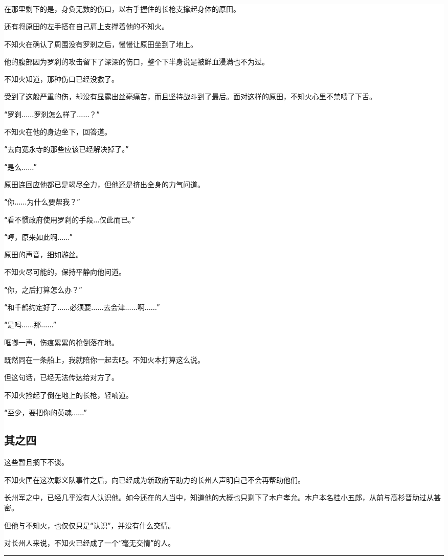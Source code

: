 在那里剩下的是，身负无数的伤口，以右手握住的长枪支撑起身体的原田。

还有将原田的左手搭在自己肩上支撑着他的不知火。

不知火在确认了周围没有罗刹之后，慢慢让原田坐到了地上。

他的腹部因为罗刹的攻击留下了深深的伤口，整个下半身说是被鲜血浸满也不为过。

不知火知道，那种伤口已经没救了。

受到了这般严重的伤，却没有显露出丝毫痛苦，而且坚持战斗到了最后。面对这样的原田，不知火心里不禁啧了下舌。

“罗刹……罗刹怎么样了……？”

不知火在他的身边坐下，回答道。

“去向宽永寺的那些应该已经解决掉了。”

“是么……”

原田连回应他都已是竭尽全力，但他还是挤出全身的力气问道。

“你……为什么要帮我？”

“看不惯政府使用罗刹的手段…仅此而已。”

“哼，原来如此啊……”

原田的声音，细如游丝。

不知火尽可能的，保持平静向他问道。

“你，之后打算怎么办？”

“和千鹤约定好了……必须要……去会津……啊……”

“是吗……那……”

哐啷一声，伤痕累累的枪倒落在地。

既然同在一条船上，我就陪你一起去吧。不知火本打算这么说。

但这句话，已经无法传达给对方了。

不知火捡起了倒在地上的长枪，轻喃道。

“至少，要把你的英魂……”



## 其之四



这些暂且搁下不谈。

不知火匡在这次彰义队事件之后，向已经成为新政府军助力的长州人声明自己不会再帮助他们。

长州军之中，已经几乎没有人认识他。如今还在的人当中，知道他的大概也只剩下了木户孝允。木户本名桂小五郎，从前与高杉晋助过从甚密。

但他与不知火，也仅仅只是“认识”，并没有什么交情。

对长州人来说，不知火已经成了一个“毫无交情”的人。

---
